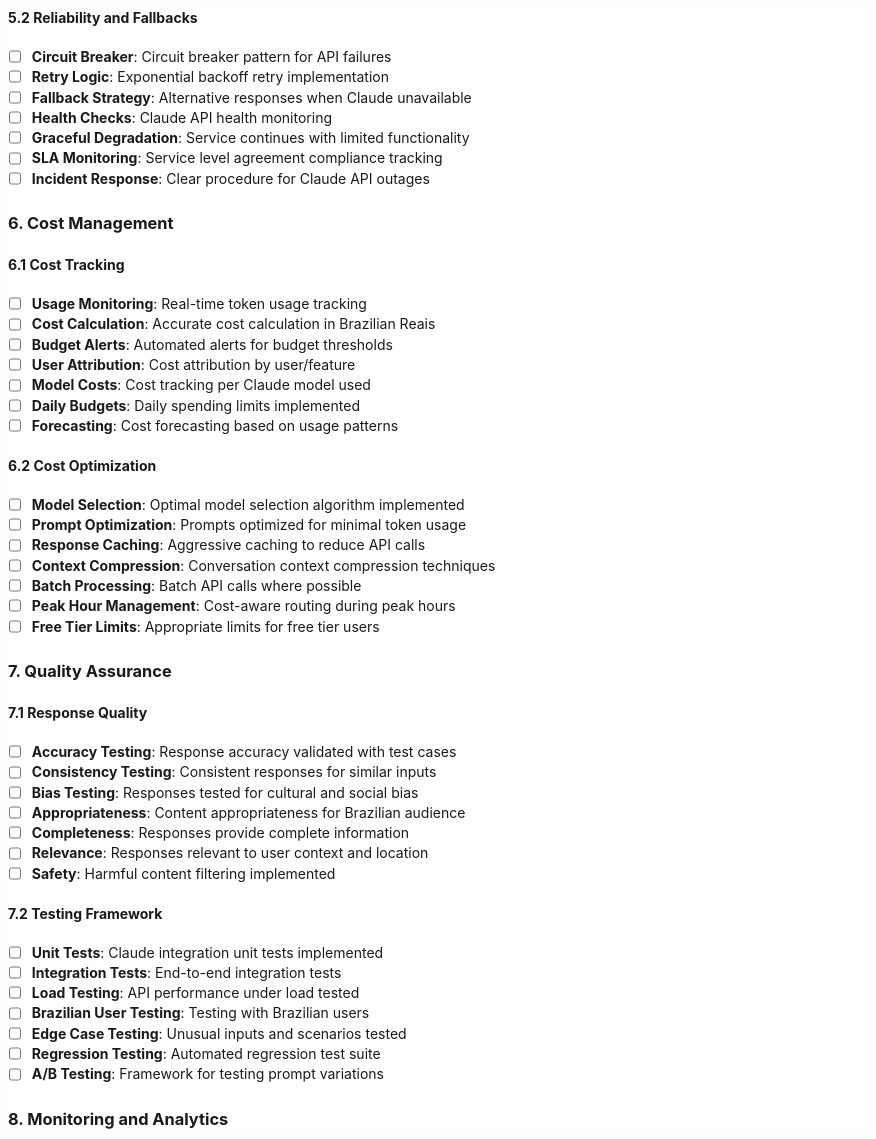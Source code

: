 #### 5.2 Reliability and Fallbacks
- [ ] **Circuit Breaker**: Circuit breaker pattern for API failures
- [ ] **Retry Logic**: Exponential backoff retry implementation
- [ ] **Fallback Strategy**: Alternative responses when Claude unavailable
- [ ] **Health Checks**: Claude API health monitoring
- [ ] **Graceful Degradation**: Service continues with limited functionality
- [ ] **SLA Monitoring**: Service level agreement compliance tracking
- [ ] **Incident Response**: Clear procedure for Claude API outages

### 6. Cost Management

#### 6.1 Cost Tracking
- [ ] **Usage Monitoring**: Real-time token usage tracking
- [ ] **Cost Calculation**: Accurate cost calculation in Brazilian Reais
- [ ] **Budget Alerts**: Automated alerts for budget thresholds
- [ ] **User Attribution**: Cost attribution by user/feature
- [ ] **Model Costs**: Cost tracking per Claude model used
- [ ] **Daily Budgets**: Daily spending limits implemented
- [ ] **Forecasting**: Cost forecasting based on usage patterns

#### 6.2 Cost Optimization
- [ ] **Model Selection**: Optimal model selection algorithm implemented
- [ ] **Prompt Optimization**: Prompts optimized for minimal token usage
- [ ] **Response Caching**: Aggressive caching to reduce API calls
- [ ] **Context Compression**: Conversation context compression techniques
- [ ] **Batch Processing**: Batch API calls where possible
- [ ] **Peak Hour Management**: Cost-aware routing during peak hours
- [ ] **Free Tier Limits**: Appropriate limits for free tier users

### 7. Quality Assurance

#### 7.1 Response Quality
- [ ] **Accuracy Testing**: Response accuracy validated with test cases
- [ ] **Consistency Testing**: Consistent responses for similar inputs
- [ ] **Bias Testing**: Responses tested for cultural and social bias
- [ ] **Appropriateness**: Content appropriateness for Brazilian audience
- [ ] **Completeness**: Responses provide complete information
- [ ] **Relevance**: Responses relevant to user context and location
- [ ] **Safety**: Harmful content filtering implemented

#### 7.2 Testing Framework
- [ ] **Unit Tests**: Claude integration unit tests implemented
- [ ] **Integration Tests**: End-to-end integration tests
- [ ] **Load Testing**: API performance under load tested
- [ ] **Brazilian User Testing**: Testing with Brazilian users
- [ ] **Edge Case Testing**: Unusual inputs and scenarios tested
- [ ] **Regression Testing**: Automated regression test suite
- [ ] **A/B Testing**: Framework for testing prompt variations

### 8. Monitoring and Analytics
